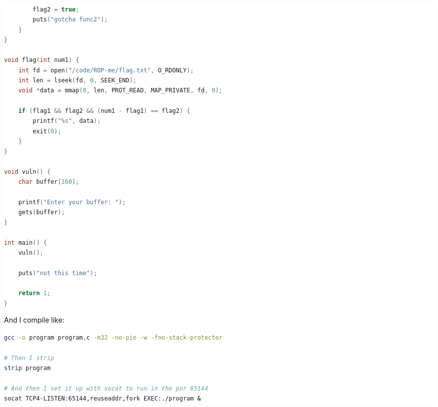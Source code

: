 ```c
        flag2 = true;
        puts("gotcha func2");
    }
}

void flag(int num1) {
    int fd = open("/code/ROP-me/flag.txt", O_RDONLY);
    int len = lseek(fd, 0, SEEK_END);
    void *data = mmap(0, len, PROT_READ, MAP_PRIVATE, fd, 0);

    if (flag1 && flag2 && (num1 - flag1) == flag2) {
        printf("%s", data);
        exit(0);
    }
}

void vuln() {
    char buffer[160];

    printf("Enter your buffer: ");
    gets(buffer);
}

int main() {
    vuln();

    puts("not this time");

    return 1;
}

```

And I compile like:

```bash
gcc -o program program.c -m32 -no-pie -w -fno-stack-protector

# Then I strip
strip program

# And then I set it up with socat to run in the por 65144
socat TCP4-LISTEN:65144,reuseaddr,fork EXEC:./program &
```
